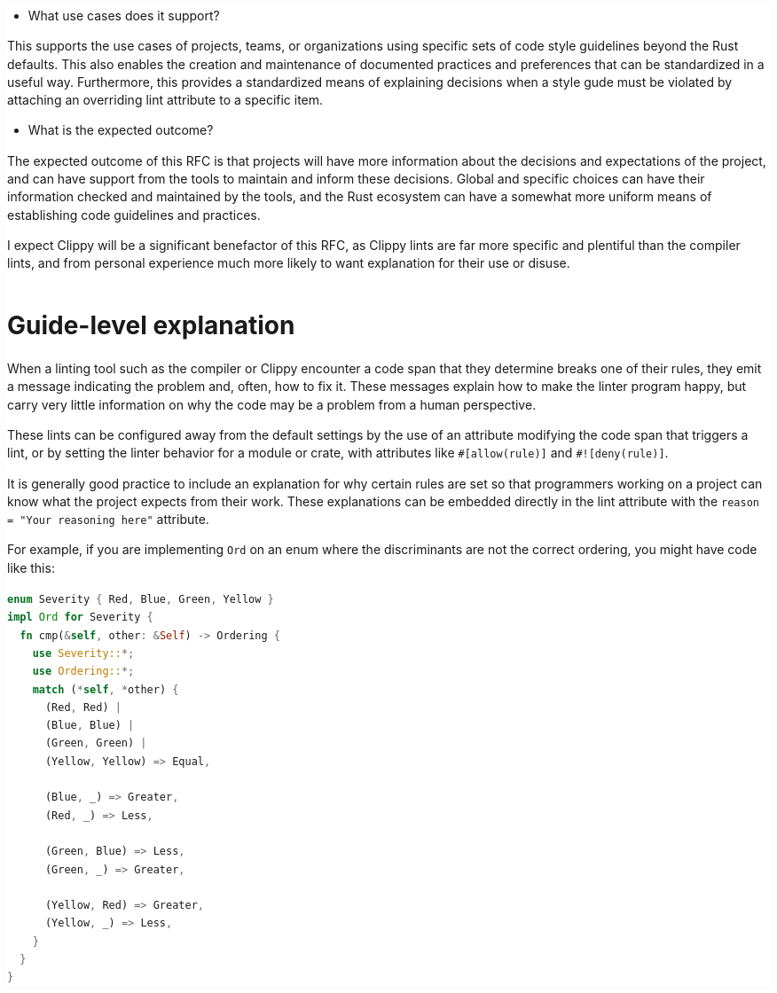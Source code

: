- What use cases does it support?

This supports the use cases of projects, teams, or organizations using specific
sets of code style guidelines beyond the Rust defaults. This also enables the
creation and maintenance of documented practices and preferences that can be
standardized in a useful way. Furthermore, this provides a standardized means of
explaining decisions when a style gude must be violated by attaching an
overriding lint attribute to a specific item.

- What is the expected outcome?

The expected outcome of this RFC is that projects will have more information
about the decisions and expectations of the project, and can have support from
the tools to maintain and inform these decisions. Global and specific choices
can have their information checked and maintained by the tools, and the Rust
ecosystem can have a somewhat more uniform means of establishing code guidelines
and practices.

I expect Clippy will be a significant benefactor of this RFC, as Clippy lints
are far more specific and plentiful than the compiler lints, and from personal
experience much more likely to want explanation for their use or disuse.

# Guide-level explanation

When a linting tool such as the compiler or Clippy encounter a code span that
they determine breaks one of their rules, they emit a message indicating the
problem and, often, how to fix it. These messages explain how to make the linter
program happy, but carry very little information on why the code may be a
problem from a human perspective.

These lints can be configured away from the default settings by the use of an
attribute modifying the code span that triggers a lint, or by setting the linter
behavior for a module or crate, with attributes like `#[allow(rule)]` and
`#![deny(rule)]`.

It is generally good practice to include an explanation for why certain rules
are set so that programmers working on a project can know what the project
expects from their work. These explanations can be embedded directly in the lint
attribute with the `reason = "Your reasoning here"` attribute.

For example, if you are implementing `Ord` on an enum where the discriminants
are not the correct ordering, you might have code like this:

```rust
enum Severity { Red, Blue, Green, Yellow }
impl Ord for Severity {
  fn cmp(&self, other: &Self) -> Ordering {
    use Severity::*;
    use Ordering::*;
    match (*self, *other) {
      (Red, Red) |
      (Blue, Blue) |
      (Green, Green) |
      (Yellow, Yellow) => Equal,

      (Blue, _) => Greater,
      (Red, _) => Less,

      (Green, Blue) => Less,
      (Green, _) => Greater,

      (Yellow, Red) => Greater,
      (Yellow, _) => Less,
    }
  }
}
```

[summary]: #summary
[motivation]: #motivation
[guide-level-explanation]: #guide-level-explanation
[reference-level-explanation]: #reference-level-explanation
[drawbacks]: #drawbacks
[alternatives]: #rationale-and-alternatives
[prior-art]: #prior-art
[unresolved]: #unresolved-questions
[@ManishEarth]: https://twitter.com/ManishEarth
[tweet]: https://twitter.com/wycats/status/979742693378019329